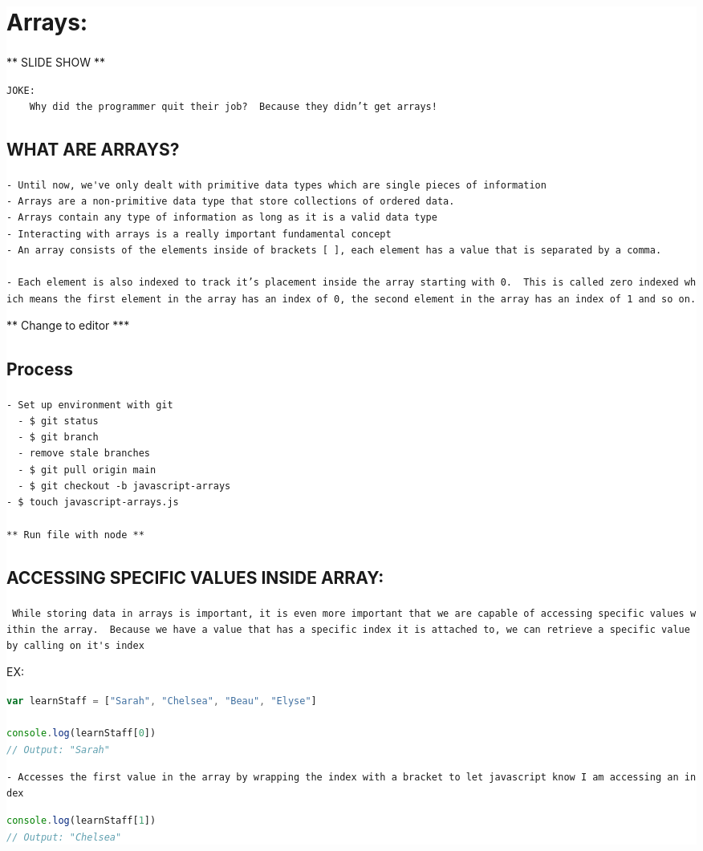 # Arrays:

** SLIDE SHOW **

    JOKE:
        Why did the programmer quit their job?  Because they didn’t get arrays!

## WHAT ARE ARRAYS?
    - Until now, we've only dealt with primitive data types which are single pieces of information
    - Arrays are a non-primitive data type that store collections of ordered data. 
    - Arrays contain any type of information as long as it is a valid data type
    - Interacting with arrays is a really important fundamental concept 
    - An array consists of the elements inside of brackets [ ], each element has a value that is separated by a comma.  

    - Each element is also indexed to track it’s placement inside the array starting with 0.  This is called zero indexed which means the first element in the array has an index of 0, the second element in the array has an index of 1 and so on.


** Change to editor ***

 ## Process 
    - Set up environment with git 
      - $ git status
      - $ git branch
      - remove stale branches
      - $ git pull origin main
      - $ git checkout -b javascript-arrays
    - $ touch javascript-arrays.js
 
    ** Run file with node **


 ## ACCESSING SPECIFIC VALUES INSIDE ARRAY:
     While storing data in arrays is important, it is even more important that we are capable of accessing specific values within the array.  Because we have a value that has a specific index it is attached to, we can retrieve a specific value by calling on it's index

 EX: 
```javascript
var learnStaff = ["Sarah", "Chelsea", "Beau", "Elyse"]

console.log(learnStaff[0])
// Output: "Sarah"
```
    - Accesses the first value in the array by wrapping the index with a bracket to let javascript know I am accessing an index
       
```javascript
console.log(learnStaff[1])
// Output: "Chelsea"
```
